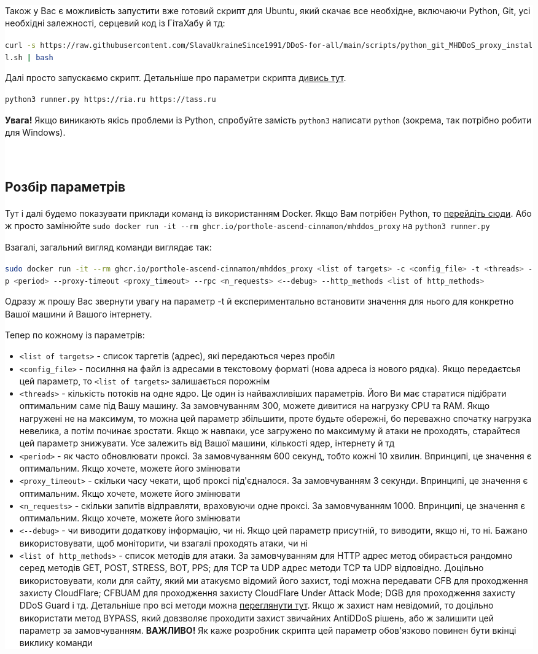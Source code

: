 Також у Вас є можливість запустити вже готовий скрипт для Ubuntu, який скачає все необхідне, включаючи Python, Git, усі необхідні залежності, серцевий код із ГітаХабу й тд:
```sh
curl -s https://raw.githubusercontent.com/SlavaUkraineSince1991/DDoS-for-all/main/scripts/python_git_MHDDoS_proxy_install.sh | bash
```

Далі просто запускаємо скрипт. Детальніше про параметри скрипта [дивись тут](https://github.com/SlavaUkraineSince1991/DDoS-for-all/blob/main/MHDDoS_proxy.md#%D1%80%D0%BE%D0%B7%D0%B1%D1%96%D1%80-%D0%BF%D0%B0%D1%80%D0%B0%D0%BC%D0%B5%D1%82%D1%80%D1%96%D0%B2).

```sh
python3 runner.py https://ria.ru https://tass.ru
```

**Увага!** Якщо виникають якісь проблеми із Python, спробуйте замість `python3` написати `python` (зокрема, так потрібно робити для Windows).

<br/>

## Розбір параметрів

Тут і далі будемо показувати приклади команд із використанням Docker. Якщо Вам потрібен Python, то [перейдіть сюди](https://github.com/SlavaUkraineSince1991/DDoS-for-all/blob/main/MHDDoS_proxy.md#python). Або ж просто замінюйте `sudo docker run -it --rm ghcr.io/porthole-ascend-cinnamon/mhddos_proxy` на `python3 runner.py`

Взагалі, загальний вигляд команди виглядає так:

```sh
sudo docker run -it --rm ghcr.io/porthole-ascend-cinnamon/mhddos_proxy <list of targets> -c <config_file> -t <threads> -p <period> --proxy-timeout <proxy_timeout> --rpc <n_requests> <--debug> --http_methods <list of http_methods>
```

Одразу ж прошу Вас звернути увагу на параметр -t й експериментально встановити значення для нього для конкретно Вашої машини й Вашого інтернету.

Тепер по кожному із параметрів:

* `<list of targets>` - список таргетів (адрес), які передаються через пробіл
* `<config_file>` - посилння на файл із адресами в текстовому форматі (нова адреса із нового рядка). Якщо передаєтсья цей параметр, то `<list of targets>` залишається порожнім
* `<threads>` - кількість потоків на одне ядро. Це один із найважливіших параметрів. Його Ви має старатися підібрати оптимальним саме під Вашу машину. За замовчуванням 300, можете дивитися на нагрузку CPU та RAM. Якщо нагружені не на максимум, то можна цей параметр збільшити, проте будьте обережні, бо переважно спочатку нагрузка невелика, а потім починає зростати. Якщо ж навпаки, усе загружено по максимуму й атаки не проходять, старайтеся цей параметр знижувати. Усе залежить від Вашої машини, кількості ядер, інтернету й тд
* `<period>` - як часто обновлювати проксі. За замовчуванням 600 секунд, тобто кожні 10 хвилин. Впринципі, це значення є оптимальним. Якщо хочете, можете його змінювати
* `<proxy_timeout>` - скільки часу чекати, щоб проксі під'єдналося. За замовчуванням 3 секунди. Впринципі, це значення є оптимальним. Якщо хочете, можете його змінювати
* `<n_requests>` - скільки запитів відправляти, враховуючи одне проксі. За замовчуванням 1000. Впринципі, це значення є оптимальним. Якщо хочете, можете його змінювати
* `<--debug>` - чи виводити додаткову інформацію, чи ні. Якщо цей параметр присутній, то виводити, якщо ні, то ні. Бажано використовувати, щоб моніторити, чи взагалі проходять атаки, чи ні
* `<list of http_methods>` - список методів для атаки. За замовчуванням для HTTP адрес метод обирається рандомно серед методів GET, POST, STRESS, BOT, PPS; для TCP та UDP адрес методи TCP та UDP відповідно. Доцільно використовувати, коли для сайту, який ми атакуємо відомий його захист, тоді можна передавати CFB для проходження захисту CloudFlare; CFBUAM для проходження захисту CloudFlare Under Attack Mode; DGB для проходження захисту DDoS Guard і тд. Детальніше про всі методи можна [переглянути тут](https://github.com/MHProDev/MHDDoS#features-and-methods). Якщо ж захист нам невідомий, то доцільно використати метод BYPASS, який довзволяє проходити захист звичайних AntiDDoS рішень, або ж залишити цей параметр за замовчуванням. **ВАЖЛИВО!** Як каже розробник скрипта цей параметр обов'язково повинен бути вкінці виклику команди
